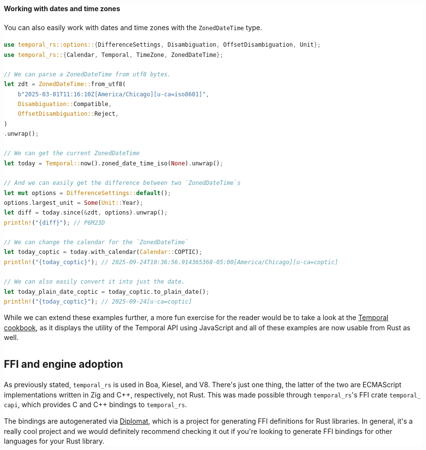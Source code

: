 #### Working with dates and time zones

You can also easily work with dates and time zones with the
`ZonedDateTime` type.

```rust
use temporal_rs::options::{DifferenceSettings, Disambiguation, OffsetDisambiguation, Unit};
use temporal_rs::{Calendar, Temporal, TimeZone, ZonedDateTime};

// We can parse a ZonedDateTime from utf8 bytes.
let zdt = ZonedDateTime::from_utf8(
    b"2025-03-01T11:16:10Z[America/Chicago][u-ca=iso8601]",
    Disambiguation::Compatible,
    OffsetDisambiguation::Reject,
)
.unwrap();

// We can get the current ZonedDateTime
let today = Temporal::now().zoned_date_time_iso(None).unwrap();

// And we can easily get the difference between two `ZonedDateTime`s
let mut options = DifferenceSettings::default();
options.largest_unit = Some(Unit::Year);
let diff = today.since(&zdt, options).unwrap();
println!("{diff}"); // P6M23D

// We can change the calendar for the `ZonedDateTime`
let today_coptic = today.with_calendar(Calendar::COPTIC);
println!("{today_coptic}"); // 2025-09-24T10:36:56.914365368-05:00[America/Chicago][u-ca=coptic]

// We can also easily convert it into just the date.
let today_plain_date_coptic = today_coptic.to_plain_date();
println!("{today_coptic}"); // 2025-09-24[u-ca=coptic]
```

While we can extend these examples further, a more fun exercise for the
reader would be to take a look at the [Temporal cookbook][cookbook], as
it displays the utility of the Temporal API using JavaScript and all of
these examples are now usable from Rust as well.

## FFI and engine adoption

As previously stated, `temporal_rs` is used in Boa, Kiesel, and V8.
There's just one thing, the latter of the two are ECMAScript
implementations written in Zig and C++, respectively, not Rust. This was
made possible through `temporal_rs`'s FFI crate `temporal_capi`, which
provides C and C++ bindings to `temporal_rs`.

The bindings are autogenerated via [Diplomat][diplomat-repo], which is a
project for generating FFI definitions for Rust libraries. In general,
it's a really cool project and we would definitely recommend checking it
out if you're looking to generate FFI bindings for other languages for
your Rust library.


[open collective]: https://opencollective.com/boa
[open issues]: https://github.com/boa-dev/boa/issues?q=is%3Aopen+is%3Aissue+no%3Aassignee
[contribution guide]: https://github.com/boa-dev/boa/blob/main/CONTRIBUTING.md
[our website]: https://github.com/boa-dev/boa-dev.github.io
[testing representation]: https://github.com/boa-dev/boa/issues/820
[action]: https://github.com/boa-dev/criterion-compare-action
[Matrix]: https://matrix.to/#/#boa:matrix.org
[mdn]: https://developer.mozilla.org/en-US/docs/Web/JavaScript/Reference/Global_Objects/Temporal
[v8-site]: https://v8.dev/
[kiesel-site]: https://kiesel.dev/
[yavashark-repo]: https://github.com/Sharktheone/yavashark
[cookbook]: https://tc39.es/proposal-temporal/docs/cookbook.html
[diplomat-repo]: https://github.com/rust-diplomat/diplomat
[contributors]: https://github.com/boa-dev/temporal/graphs/contributors